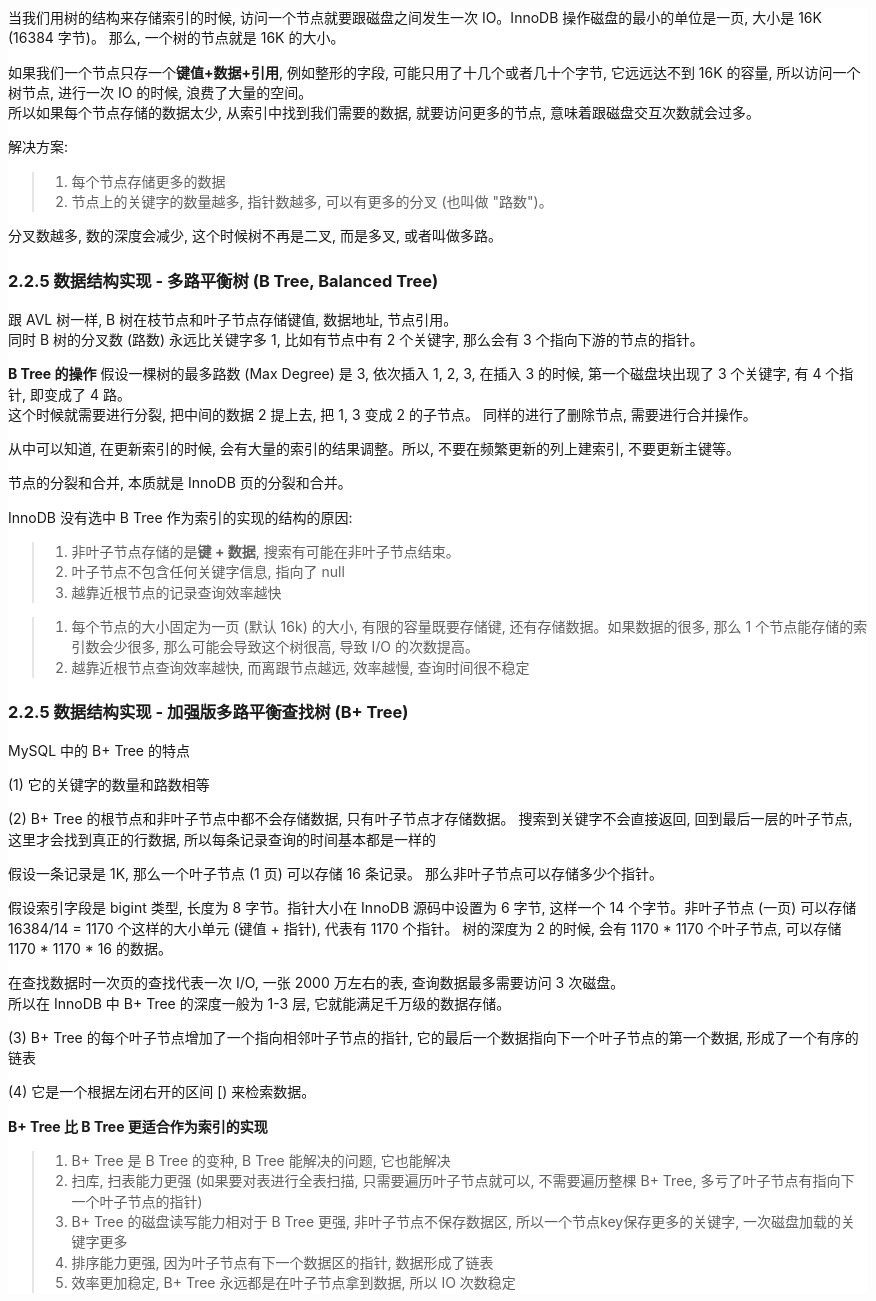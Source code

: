 当我们用树的结构来存储索引的时候, 访问一个节点就要跟磁盘之间发生一次 IO。InnoDB 操作磁盘的最小的单位是一页, 大小是 16K (16384 字节)。 那么, 一个树的节点就是 16K 的大小。 

如果我们一个节点只存一个**键值+数据+引用**, 例如整形的字段, 可能只用了十几个或者几十个字节, 它远远达不到 16K 的容量, 所以访问一个树节点, 进行一次 IO 的时候, 浪费了大量的空间。  
所以如果每个节点存储的数据太少, 从索引中找到我们需要的数据, 就要访问更多的节点, 意味着跟磁盘交互次数就会过多。

解决方案:
> 1. 每个节点存储更多的数据
> 2. 节点上的关键字的数量越多, 指针数越多, 可以有更多的分叉 (也叫做 "路数")。

分叉数越多, 数的深度会减少, 这个时候树不再是二叉, 而是多叉, 或者叫做多路。

### 2.2.5 数据结构实现 - 多路平衡树 (B Tree, Balanced Tree)

跟 AVL 树一样, B 树在枝节点和叶子节点存储键值, 数据地址, 节点引用。  
同时 B 树的分叉数 (路数) 永远比关键字多 1, 比如有节点中有 2 个关键字, 那么会有 3 个指向下游的节点的指针。

**B Tree 的操作**
假设一棵树的最多路数 (Max Degree) 是 3, 依次插入 1, 2, 3, 在插入 3 的时候, 第一个磁盘块出现了 3 个关键字, 有 4 个指针, 即变成了 4 路。  
这个时候就需要进行分裂, 把中间的数据 2 提上去, 把 1, 3 变成 2 的子节点。 同样的进行了删除节点, 需要进行合并操作。

从中可以知道, 在更新索引的时候, 会有大量的索引的结果调整。所以, 不要在频繁更新的列上建索引, 不要更新主键等。

节点的分裂和合并, 本质就是 InnoDB 页的分裂和合并。

InnoDB 没有选中 B Tree 作为索引的实现的结构的原因:
> 1. 非叶子节点存储的是**键 + 数据**, 搜索有可能在非叶子节点结束。
> 2. 叶子节点不包含任何关键字信息, 指向了 null
> 3. 越靠近根节点的记录查询效率越快

> 1. 每个节点的大小固定为一页 (默认 16k) 的大小, 有限的容量既要存储键, 还有存储数据。如果数据的很多, 那么 1 个节点能存储的索引数会少很多, 那么可能会导致这个树很高, 导致 I/O 的次数提高。
> 2. 越靠近根节点查询效率越快, 而离跟节点越远, 效率越慢, 查询时间很不稳定

### 2.2.5 数据结构实现 - 加强版多路平衡查找树 (B+ Tree)

MySQL 中的 B+ Tree 的特点

(1) 它的关键字的数量和路数相等

(2) B+ Tree 的根节点和非叶子节点中都不会存储数据, 只有叶子节点才存储数据。 搜索到关键字不会直接返回, 回到最后一层的叶子节点, 这里才会找到真正的行数据, 所以每条记录查询的时间基本都是一样的

假设一条记录是 1K, 那么一个叶子节点 (1 页) 可以存储 16 条记录。 那么非叶子节点可以存储多少个指针。

假设索引字段是 bigint 类型, 长度为 8 字节。指针大小在 InnoDB 源码中设置为 6 字节, 这样一个 14 个字节。非叶子节点 (一页) 可以存储 16384/14 = 1170 个这样的大小单元 (键值 + 指针), 代表有 1170 个指针。
树的深度为 2 的时候, 会有 1170 * 1170 个叶子节点, 可以存储 1170 * 1170 * 16 的数据。

在查找数据时一次页的查找代表一次 I/O, 一张 2000 万左右的表, 查询数据最多需要访问 3 次磁盘。  
所以在 InnoDB 中 B+ Tree 的深度一般为 1-3 层, 它就能满足千万级的数据存储。

(3) B+ Tree 的每个叶子节点增加了一个指向相邻叶子节点的指针, 它的最后一个数据指向下一个叶子节点的第一个数据, 形成了一个有序的链表

(4) 它是一个根据左闭右开的区间 [) 来检索数据。

**B+ Tree 比 B Tree 更适合作为索引的实现**
> 1. B+ Tree 是 B Tree 的变种, B Tree 能解决的问题, 它也能解决
> 2. 扫库, 扫表能力更强 (如果要对表进行全表扫描, 只需要遍历叶子节点就可以, 不需要遍历整棵 B+ Tree, 多亏了叶子节点有指向下一个叶子节点的指针)
> 3. B+ Tree 的磁盘读写能力相对于 B Tree 更强, 非叶子节点不保存数据区, 所以一个节点key保存更多的关键字, 一次磁盘加载的关键字更多
> 4. 排序能力更强, 因为叶子节点有下一个数据区的指针, 数据形成了链表
> 5. 效率更加稳定, B+ Tree 永远都是在叶子节点拿到数据, 所以 IO 次数稳定

